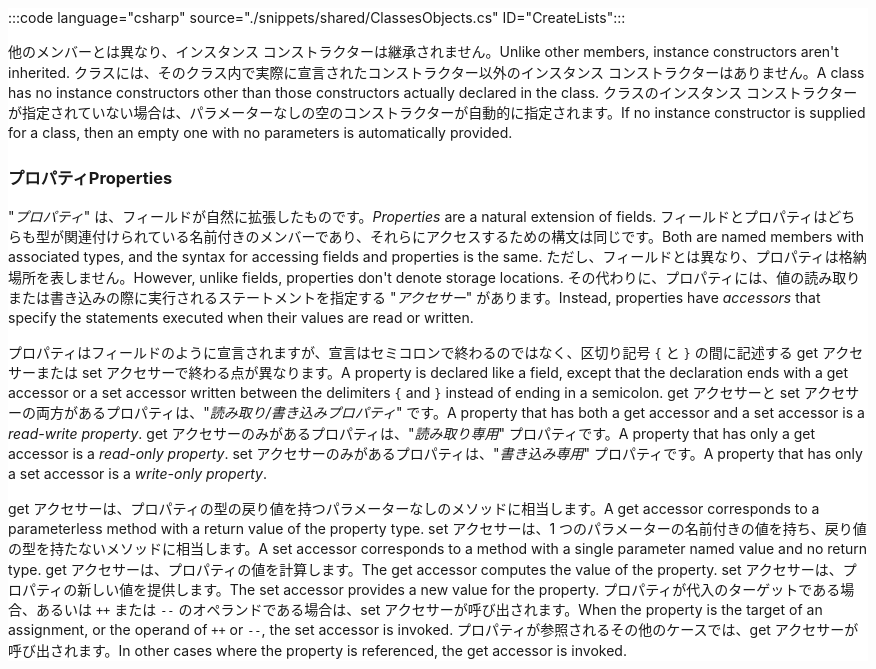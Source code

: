 :::code language="csharp" source="./snippets/shared/ClassesObjects.cs" ID="CreateLists":::

<span data-ttu-id="1b7b0-254">他のメンバーとは異なり、インスタンス コンストラクターは継承されません。</span><span class="sxs-lookup"><span data-stu-id="1b7b0-254">Unlike other members, instance constructors aren't inherited.</span></span> <span data-ttu-id="1b7b0-255">クラスには、そのクラス内で実際に宣言されたコンストラクター以外のインスタンス コンストラクターはありません。</span><span class="sxs-lookup"><span data-stu-id="1b7b0-255">A class has no instance constructors other than those constructors actually declared in the class.</span></span> <span data-ttu-id="1b7b0-256">クラスのインスタンス コンストラクターが指定されていない場合は、パラメーターなしの空のコンストラクターが自動的に指定されます。</span><span class="sxs-lookup"><span data-stu-id="1b7b0-256">If no instance constructor is supplied for a class, then an empty one with no parameters is automatically provided.</span></span>

### <a name="properties"></a><span data-ttu-id="1b7b0-257">プロパティ</span><span class="sxs-lookup"><span data-stu-id="1b7b0-257">Properties</span></span>

<span data-ttu-id="1b7b0-258">"*プロパティ*" は、フィールドが自然に拡張したものです。</span><span class="sxs-lookup"><span data-stu-id="1b7b0-258">*Properties* are a natural extension of fields.</span></span> <span data-ttu-id="1b7b0-259">フィールドとプロパティはどちらも型が関連付けられている名前付きのメンバーであり、それらにアクセスするための構文は同じです。</span><span class="sxs-lookup"><span data-stu-id="1b7b0-259">Both are named members with associated types, and the syntax for accessing fields and properties is the same.</span></span> <span data-ttu-id="1b7b0-260">ただし、フィールドとは異なり、プロパティは格納場所を表しません。</span><span class="sxs-lookup"><span data-stu-id="1b7b0-260">However, unlike fields, properties don't denote storage locations.</span></span> <span data-ttu-id="1b7b0-261">その代わりに、プロパティには、値の読み取りまたは書き込みの際に実行されるステートメントを指定する "*アクセサー*" があります。</span><span class="sxs-lookup"><span data-stu-id="1b7b0-261">Instead, properties have *accessors* that specify the statements executed when their values are read or written.</span></span>

<span data-ttu-id="1b7b0-262">プロパティはフィールドのように宣言されますが、宣言はセミコロンで終わるのではなく、区切り記号 `{` と `}` の間に記述する get アクセサーまたは set アクセサーで終わる点が異なります。</span><span class="sxs-lookup"><span data-stu-id="1b7b0-262">A property is declared like a field, except that the declaration ends with a get accessor or a set accessor written between the delimiters `{` and `}` instead of ending in a semicolon.</span></span> <span data-ttu-id="1b7b0-263">get アクセサーと set アクセサーの両方があるプロパティは、"*読み取り/書き込みプロパティ*" です。</span><span class="sxs-lookup"><span data-stu-id="1b7b0-263">A property that has both a get accessor and a set accessor is a *read-write property*.</span></span> <span data-ttu-id="1b7b0-264">get アクセサーのみがあるプロパティは、"*読み取り専用*" プロパティです。</span><span class="sxs-lookup"><span data-stu-id="1b7b0-264">A property that has only a get accessor is a *read-only property*.</span></span> <span data-ttu-id="1b7b0-265">set アクセサーのみがあるプロパティは、"*書き込み専用*" プロパティです。</span><span class="sxs-lookup"><span data-stu-id="1b7b0-265">A property that has only a set accessor is a *write-only property*.</span></span>

<span data-ttu-id="1b7b0-266">get アクセサーは、プロパティの型の戻り値を持つパラメーターなしのメソッドに相当します。</span><span class="sxs-lookup"><span data-stu-id="1b7b0-266">A get accessor corresponds to a parameterless method with a return value of the property type.</span></span> <span data-ttu-id="1b7b0-267">set アクセサーは、1 つのパラメーターの名前付きの値を持ち、戻り値の型を持たないメソッドに相当します。</span><span class="sxs-lookup"><span data-stu-id="1b7b0-267">A set accessor corresponds to a method with a single parameter named value and no return type.</span></span> <span data-ttu-id="1b7b0-268">get アクセサーは、プロパティの値を計算します。</span><span class="sxs-lookup"><span data-stu-id="1b7b0-268">The get accessor computes the value of the property.</span></span> <span data-ttu-id="1b7b0-269">set アクセサーは、プロパティの新しい値を提供します。</span><span class="sxs-lookup"><span data-stu-id="1b7b0-269">The set accessor provides a new value for the property.</span></span> <span data-ttu-id="1b7b0-270">プロパティが代入のターゲットである場合、あるいは `++` または `--` のオペランドである場合は、set アクセサーが呼び出されます。</span><span class="sxs-lookup"><span data-stu-id="1b7b0-270">When the property is the target of an assignment, or the operand of `++` or `--`, the set accessor is invoked.</span></span> <span data-ttu-id="1b7b0-271">プロパティが参照されるその他のケースでは、get アクセサーが呼び出されます。</span><span class="sxs-lookup"><span data-stu-id="1b7b0-271">In other cases where the property is referenced, the get accessor is invoked.</span></span>
